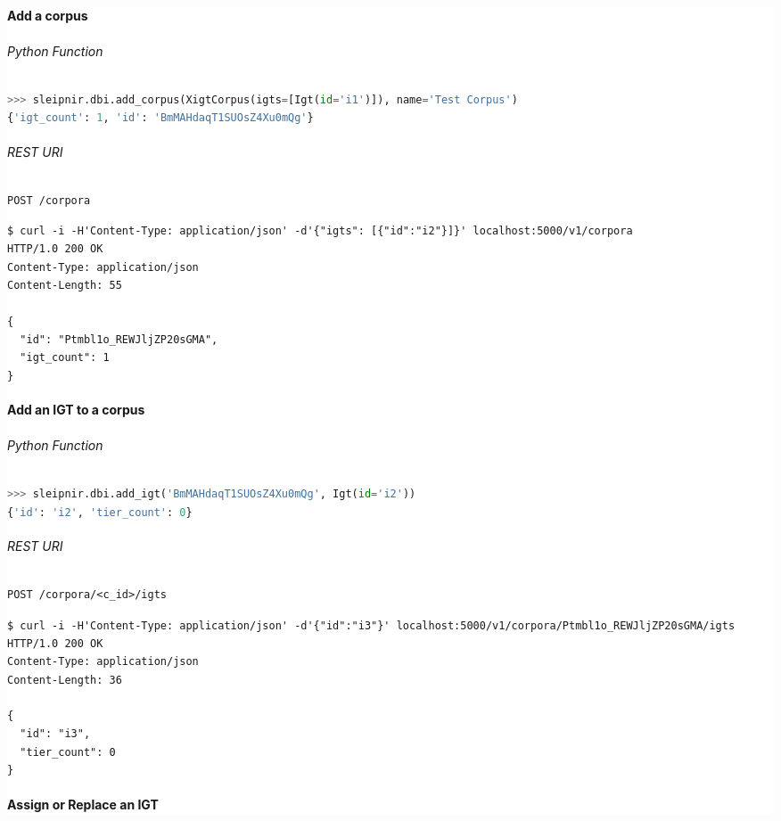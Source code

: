 #### Add a corpus

###### Python Function

```python
>>> sleipnir.dbi.add_corpus(XigtCorpus(igts=[Igt(id='i1')]), name='Test Corpus')
{'igt_count': 1, 'id': 'BmMAHdaqT1SUOsZ4Xu0mQg'}
```

###### REST URI

```http
POST /corpora
```

```http
$ curl -i -H'Content-Type: application/json' -d'{"igts": [{"id":"i2"}]}' localhost:5000/v1/corpora
HTTP/1.0 200 OK
Content-Type: application/json
Content-Length: 55

{
  "id": "Ptmbl1o_REWJljZP20sGMA",
  "igt_count": 1
}
```

#### Add an IGT to a corpus

###### Python Function

```python
>>> sleipnir.dbi.add_igt('BmMAHdaqT1SUOsZ4Xu0mQg', Igt(id='i2'))
{'id': 'i2', 'tier_count': 0}
```

###### REST URI

```http
POST /corpora/<c_id>/igts
```

```http
$ curl -i -H'Content-Type: application/json' -d'{"id":"i3"}' localhost:5000/v1/corpora/Ptmbl1o_REWJljZP20sGMA/igts
HTTP/1.0 200 OK
Content-Type: application/json
Content-Length: 36

{
  "id": "i3",
  "tier_count": 0
}
```

#### Assign or Replace an IGT


[XigtCorpus]: https://github.com/goodmami/xigt/wiki/Data%20Model#xigt-corpus
[XigtXML]: https://github.com/goodmami/xigt/wiki/Codecs#xigtxml
[XigtJSON]: https://github.com/goodmami/xigt/wiki/Codecs#xigtjson
[XPath]: http://www.w3.org/TR/xpath/
[XigtPath]: https://github.com/goodmami/xigt/wiki/XigtPath